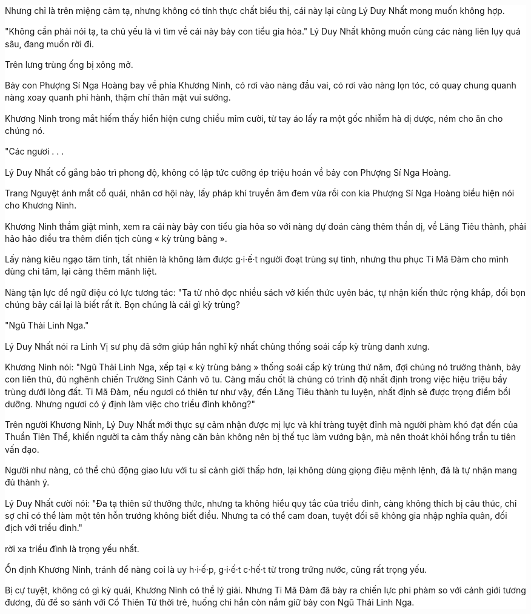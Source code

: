 Nhưng chỉ là trên miệng cảm tạ, nhưng không có tính thực chất biểu thị, cái này lại cùng Lý Duy Nhất mong muốn không hợp.

"Không cần phải nói tạ, ta chủ yếu là vì tìm về cái này bảy con tiểu gia hỏa." Lý Duy Nhất không muốn cùng các nàng liên lụy quá sâu, đang muốn rời đi.

Trên lưng trùng ống bị xông mở.

Bảy con Phượng Sí Nga Hoàng bay về phía Khương Ninh, có rơi vào nàng đầu vai, có rơi vào nàng lọn tóc, có quay chung quanh nàng xoay quanh phi hành, thậm chí thân mật vui sướng.

Khương Ninh trong mắt hiếm thấy hiển hiện cưng chiều mỉm cười, từ tay áo lấy ra một gốc nhiễm hà dị dược, ném cho ăn cho chúng nó.

"Các ngươi . . .

Lý Duy Nhất cố gắng bảo trì phong độ, không có lập tức cưỡng ép triệu hoán về bảy con Phượng Sí Nga Hoàng.

Trang Nguyệt ánh mắt cổ quái, nhân cơ hội này, lấy pháp khí truyền âm đem vừa rồi con kia Phượng Sí Nga Hoàng biểu hiện nói cho Khương Ninh.

Khương Ninh thầm giật mình, xem ra cái này bảy con tiểu gia hỏa so với nàng dự đoán càng thêm thần dị, về Lăng Tiêu thành, phải hảo hảo điều tra thêm điển tịch cùng « kỳ trùng bảng ».

Lấy nàng kiêu ngạo tâm tính, tất nhiên là không làm được g·i·ế·t người đoạt trùng sự tình, nhưng thu phục Ti Mã Đàm cho mình dùng chi tâm, lại càng thêm mãnh liệt.

Nàng tận lực để ngữ điệu có lực tương tác: "Ta từ nhỏ đọc nhiều sách vở kiến thức uyên bác, tự nhận kiến thức rộng khắp, đối bọn chúng bảy cái lại là biết rất ít. Bọn chúng là cái gì kỳ trùng?

"Ngũ Thải Linh Nga."

Lý Duy Nhất nói ra Linh Vị sư phụ đã sớm giúp hắn nghĩ kỹ nhất chủng thống soái cấp kỳ trùng danh xưng.

Khương Ninh nói: "Ngũ Thải Linh Nga, xếp tại « kỳ trùng bảng » thống soái cấp kỳ trùng thứ năm, đợi chúng nó trưởng thành, bảy con liên thủ, đủ nghênh chiến Trường Sinh Cảnh võ tu. Càng mấu chốt là
chúng có trình độ nhất định trong việc hiệu triệu bầy trùng dưới lòng đất. Ti Mã Đàm, nếu ngươi có thiên tư như vậy, đến Lăng Tiêu thành tu luyện, nhất định sẽ được trọng điểm bồi dưỡng. Nhưng ngươi có ý định làm việc cho triều đình không?"

Trên người Khương Ninh, Lý Duy Nhất mới thực sự cảm nhận được mị lực và khí tràng tuyệt đỉnh mà người phàm khó đạt đến của Thuần Tiên Thể, khiến người ta cảm thấy nàng căn bản không nên bị thế tục làm vướng bận, mà nên thoát khỏi hồng trần tu tiên vấn đạo.

Người như nàng, có thể chủ động giao lưu với tu sĩ cảnh giới thấp hơn, lại không dùng giọng điệu mệnh lệnh, đã là tự nhận mang đủ thành ý.

Lý Duy Nhất cười nói: "Đa tạ thiên sứ thưởng thức, nhưng ta không hiểu quy tắc của triều đình, càng không thích bị câu thúc, chỉ sợ chỉ có thể làm một tên hỗn trướng không biết điều. Nhưng ta có thể cam đoan, tuyệt đối sẽ không gia nhập nghĩa quân, đối địch với triều đình."

rời xa triều đình là trọng yếu nhất.

Ổn định Khương Ninh, tránh để nàng coi là uy h·i·ế·p, g·i·ế·t c·hế·t từ trong trứng nước, cũng rất trọng yếu.

Bị cự tuyệt, không có gì kỳ quái, Khương Ninh có thể lý giải. Nhưng Ti Mã Đàm đã bày ra chiến lực phi phàm so với cảnh giới tương đương, đủ để so sánh với Cổ Thiên Tử thời trẻ, huống chi hắn còn nắm giữ bảy con Ngũ Thải Linh Nga.
